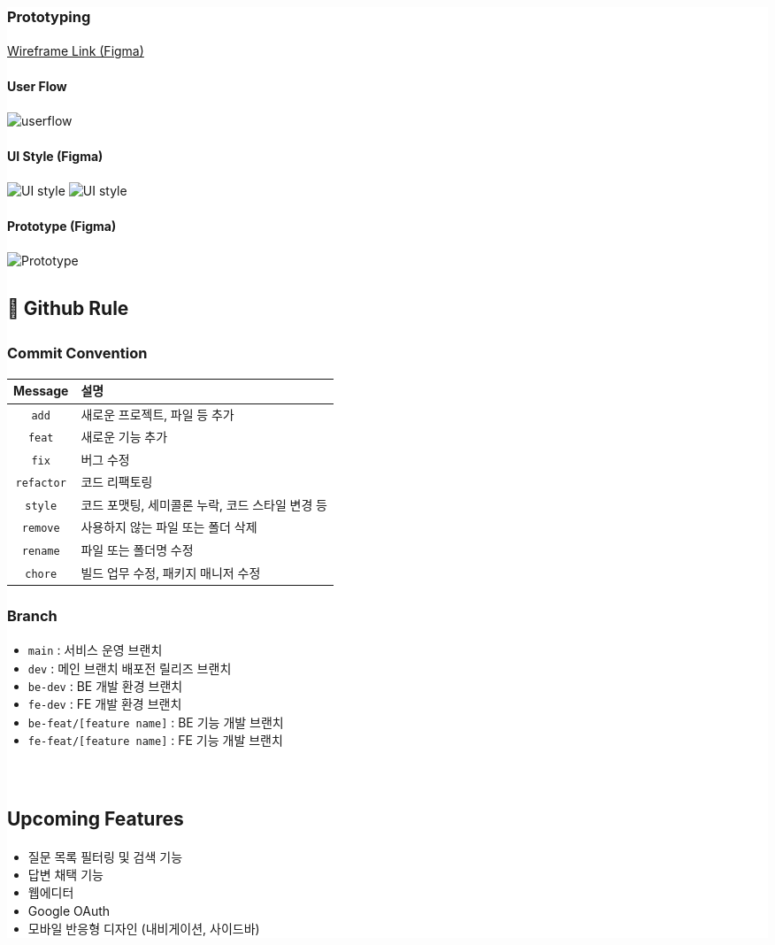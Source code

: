 ### Prototyping
[Wireframe Link (Figma)](https://www.figma.com/file/MaOjCuQ53oy3nMzOpHCvfi/화면-정의서?node-id=38%3A176&t=hsQJoweA07WvGrFY-1)

#### User Flow
<img alt="userflow" src="./docs/seb43_pre_35_userflow.png" width="600" height=auto>

#### UI Style (Figma)

<img alt="UI style" src="./docs/seb43_pre_35_UIstyle1.png" width="600" height=auto>
<img alt="UI style" src="./docs/seb43_pre_35_UIstyle2.png" width="600" height=auto>


#### Prototype (Figma)

<img alt="Prototype" src="./docs/seb43_pre_35_figma.png" width="900" height=auto>

</br>

## 🔗 Github Rule

### Commit Convention

|  Message   | 설명                                                  |
| :--------: | :---------------------------------------------------- |
| `add` | 새로운 프로젝트, 파일 등 추가 |
| `feat` | 새로운 기능 추가 |
| `fix` | 버그 수정 |
| `refactor` | 코드 리팩토링 |
| `style` | 코드 포맷팅, 세미콜론 누락, 코드 스타일 변경 등 |
| `remove` | 사용하지 않는 파일 또는 폴더 삭제 |
| `rename` | 파일 또는 폴더명 수정 |
| `chore` | 빌드 업무 수정, 패키지 매니저 수정 |

### Branch

- `main` : 서비스 운영 브랜치 
- `dev` : 메인 브랜치 배포전 릴리즈 브랜치  
- `be-dev` : BE 개발 환경 브랜치 
- `fe-dev` : FE 개발 환경 브랜치
- `be-feat/[feature name]` : BE 기능 개발 브랜치
- `fe-feat/[feature name]` : FE 기능 개발 브랜치

</br>

## Upcoming Features 

- 질문 목록 필터링 및 검색 기능 
- 답변 채택 기능
- 웹에디터
- Google OAuth 
- 모바일 반응형 디자인 (내비게이션, 사이드바)
